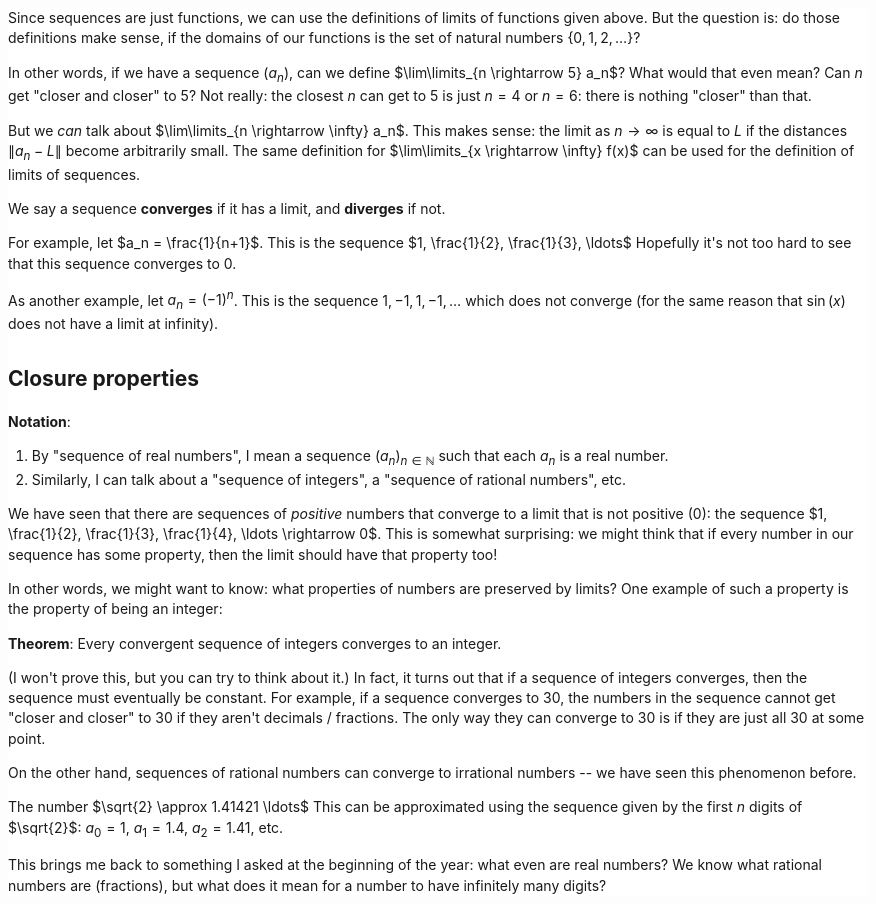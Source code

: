 Since sequences are just functions, we can use the definitions of limits of functions given above. But the question is: do those definitions make sense, if the domains of our functions is the set of natural numbers $\{ 0, 1, 2, \ldots \}$?

In other words, if we have a sequence $(a_n)$, can we define $\lim\limits_{n \rightarrow 5} a_n$? What would that even mean? Can $n$ get "closer and closer" to 5? Not really: the closest $n$ can get to 5 is just $n = 4$ or $n = 6$: there is nothing "closer" than that.

But we *can* talk about $\lim\limits_{n \rightarrow \infty} a_n$. This makes sense: the limit as $n \rightarrow \infty$ is equal to $L$ if the distances $\|a_n - L\|$ become arbitrarily small. The same definition for $\lim\limits_{x \rightarrow \infty} f(x)$ can be used for the definition of limits of sequences.

We say a sequence **converges** if it has a limit, and **diverges** if not.

For example, let $a_n = \frac{1}{n+1}$. This is the sequence $1, \frac{1}{2}, \frac{1}{3}, \ldots$ Hopefully it's not too hard to see that this sequence converges to $0$.

As another example, let $a_n = (-1)^n$. This is the sequence $1, -1, 1, -1, \ldots$ which does not converge (for the same reason that $\sin(x)$ does not have a limit at infinity).

## Closure properties

<div class="youtube-container">
<iframe src="https://www.youtube.com/embed/ICjgh8MIOM8" title="YouTube video player" frameborder="0" allow="accelerometer; autoplay; clipboard-write; encrypted-media; gyroscope; picture-in-picture" allowfullscreen></iframe>
</div>

**Notation**:

1. By "sequence of real numbers", I mean a sequence $(a_n)_{n \in \mathbb{N}}$ such that each $a_n$ is a real number.
2. Similarly, I can talk about a "sequence of integers", a "sequence of rational numbers", etc.

We have seen that there are sequences of *positive* numbers that converge to a limit that is not positive (0): the sequence $1, \frac{1}{2}, \frac{1}{3}, \frac{1}{4}, \ldots \rightarrow 0$. This is somewhat surprising: we might think that if every number in our sequence has some property, then the limit should have that property too!

In other words, we might want to know: what properties of numbers are preserved by limits? One example of such a property is the property of being an integer:

**Theorem**: Every convergent sequence of integers converges to an integer.

(I won't prove this, but you can try to think about it.) In fact, it turns out that if a sequence of integers converges, then the sequence must eventually be constant. For example, if a sequence converges to 30, the numbers in the sequence cannot get "closer and closer" to 30 if they aren't decimals / fractions. The only way they can converge to 30 is if they are just all 30 at some point.

On the other hand, sequences of rational numbers can converge to irrational numbers -- we have seen this phenomenon before.

The number $\sqrt{2} \approx 1.41421 \ldots$ This can be approximated using the sequence given by the first $n$ digits of $\sqrt{2}$: $a_0 = 1$, $a_1 = 1.4$, $a_2 = 1.41$, etc.

This brings me back to something I asked at the beginning of the year: what even are real numbers? We know what rational numbers are (fractions), but what does it mean for a number to have infinitely many digits?
